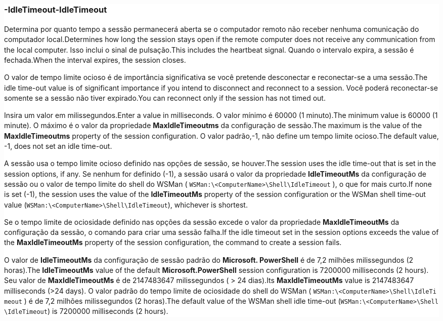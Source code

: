 ### <span data-ttu-id="21d33-176">-IdleTimeout</span><span class="sxs-lookup"><span data-stu-id="21d33-176">-IdleTimeout</span></span>

<span data-ttu-id="21d33-177">Determina por quanto tempo a sessão permanecerá aberta se o computador remoto não receber nenhuma comunicação do computador local.</span><span class="sxs-lookup"><span data-stu-id="21d33-177">Determines how long the session stays open if the remote computer does not receive any communication from the local computer.</span></span> <span data-ttu-id="21d33-178">Isso inclui o sinal de pulsação.</span><span class="sxs-lookup"><span data-stu-id="21d33-178">This includes the heartbeat signal.</span></span> <span data-ttu-id="21d33-179">Quando o intervalo expira, a sessão é fechada.</span><span class="sxs-lookup"><span data-stu-id="21d33-179">When the interval expires, the session closes.</span></span>

<span data-ttu-id="21d33-180">O valor de tempo limite ocioso é de importância significativa se você pretende desconectar e reconectar-se a uma sessão.</span><span class="sxs-lookup"><span data-stu-id="21d33-180">The idle time-out value is of significant importance if you intend to disconnect and reconnect to a session.</span></span> <span data-ttu-id="21d33-181">Você poderá reconectar-se somente se a sessão não tiver expirado.</span><span class="sxs-lookup"><span data-stu-id="21d33-181">You can reconnect only if the session has not timed out.</span></span>

<span data-ttu-id="21d33-182">Insira um valor em milissegundos.</span><span class="sxs-lookup"><span data-stu-id="21d33-182">Enter a value in milliseconds.</span></span> <span data-ttu-id="21d33-183">O valor mínimo é 60000 (1 minuto).</span><span class="sxs-lookup"><span data-stu-id="21d33-183">The minimum value is 60000 (1 minute).</span></span> <span data-ttu-id="21d33-184">O máximo é o valor da propriedade **MaxIdleTimeoutms** da configuração de sessão.</span><span class="sxs-lookup"><span data-stu-id="21d33-184">The maximum is the value of the **MaxIdleTimeoutms** property of the session configuration.</span></span> <span data-ttu-id="21d33-185">O valor padrão,-1, não define um tempo limite ocioso.</span><span class="sxs-lookup"><span data-stu-id="21d33-185">The default value, -1, does not set an idle time-out.</span></span>

<span data-ttu-id="21d33-186">A sessão usa o tempo limite ocioso definido nas opções de sessão, se houver.</span><span class="sxs-lookup"><span data-stu-id="21d33-186">The session uses the idle time-out that is set in the session options, if any.</span></span> <span data-ttu-id="21d33-187">Se nenhum for definido (-1), a sessão usará o valor da propriedade **IdleTimeoutMs** da configuração de sessão ou o valor de tempo limite do shell do WSMan ( `WSMan:\<ComputerName>\Shell\IdleTimeout` ), o que for mais curto.</span><span class="sxs-lookup"><span data-stu-id="21d33-187">If none is set (-1), the session uses the value of the **IdleTimeoutMs** property of the session configuration or the WSMan shell time-out value (`WSMan:\<ComputerName>\Shell\IdleTimeout`), whichever is shortest.</span></span>

<span data-ttu-id="21d33-188">Se o tempo limite de ociosidade definido nas opções da sessão excede o valor da propriedade **MaxIdleTimeoutMs** da configuração da sessão, o comando para criar uma sessão falha.</span><span class="sxs-lookup"><span data-stu-id="21d33-188">If the idle timeout set in the session options exceeds the value of the **MaxIdleTimeoutMs** property of the session configuration, the command to create a session fails.</span></span>

<span data-ttu-id="21d33-189">O valor de **IdleTimeoutMs** da configuração de sessão padrão do **Microsoft. PowerShell** é de 7,2 milhões milissegundos (2 horas).</span><span class="sxs-lookup"><span data-stu-id="21d33-189">The **IdleTimeoutMs** value of the default **Microsoft.PowerShell** session configuration is 7200000 milliseconds (2 hours).</span></span> <span data-ttu-id="21d33-190">Seu valor de **MaxIdleTimeoutMs** é de 2147483647 milissegundos ( \> 24 dias).</span><span class="sxs-lookup"><span data-stu-id="21d33-190">Its **MaxIdleTimeoutMs** value is 2147483647 milliseconds (\>24 days).</span></span> <span data-ttu-id="21d33-191">O valor padrão do tempo limite de ociosidade do shell do WSMan ( `WSMan:\<ComputerName>\Shell\IdleTimeout` ) é de 7,2 milhões milissegundos (2 horas).</span><span class="sxs-lookup"><span data-stu-id="21d33-191">The default value of the WSMan shell idle time-out (`WSMan:\<ComputerName>\Shell\IdleTimeout`) is 7200000 milliseconds (2 hours).</span></span>
